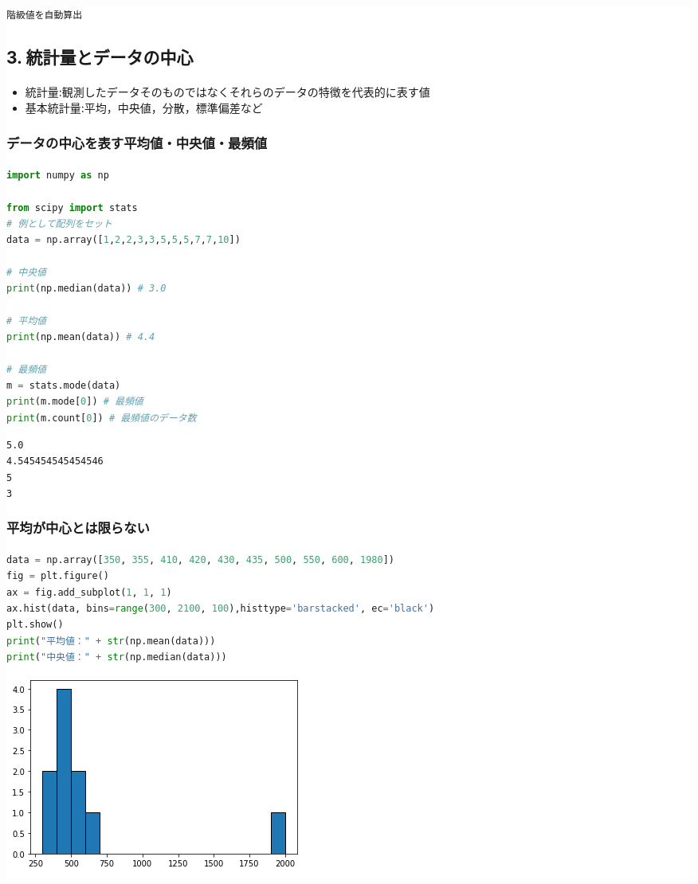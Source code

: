     階級値を自動算出


## 3. 統計量とデータの中心　　
- 統計量:観測したデータそのものではなくそれらのデータの特徴を代表的に表す値
- 基本統計量:平均，中央値，分散，標準偏差など

### データの中心を表す平均値・中央値・最頻値


```python
import numpy as np

from scipy import stats
# 例として配列をセット
data = np.array([1,2,2,3,3,5,5,5,7,7,10])

# 中央値
print(np.median(data)) # 3.0

# 平均値
print(np.mean(data)) # 4.4

# 最頻値
m = stats.mode(data)
print(m.mode[0]) # 最頻値
print(m.count[0]) # 最頻値のデータ数
```

    5.0
    4.545454545454546
    5
    3


### 平均が中心とは限らない


```python
data = np.array([350, 355, 410, 420, 430, 435, 500, 550, 600, 1980])
fig = plt.figure()
ax = fig.add_subplot(1, 1, 1)
ax.hist(data, bins=range(300, 2100, 100),histtype='barstacked', ec='black')
plt.show()
print("平均値：" + str(np.mean(data)))
print("中央値：" + str(np.median(data)))
```


    
![png](test_files/test_27_0.png)
    